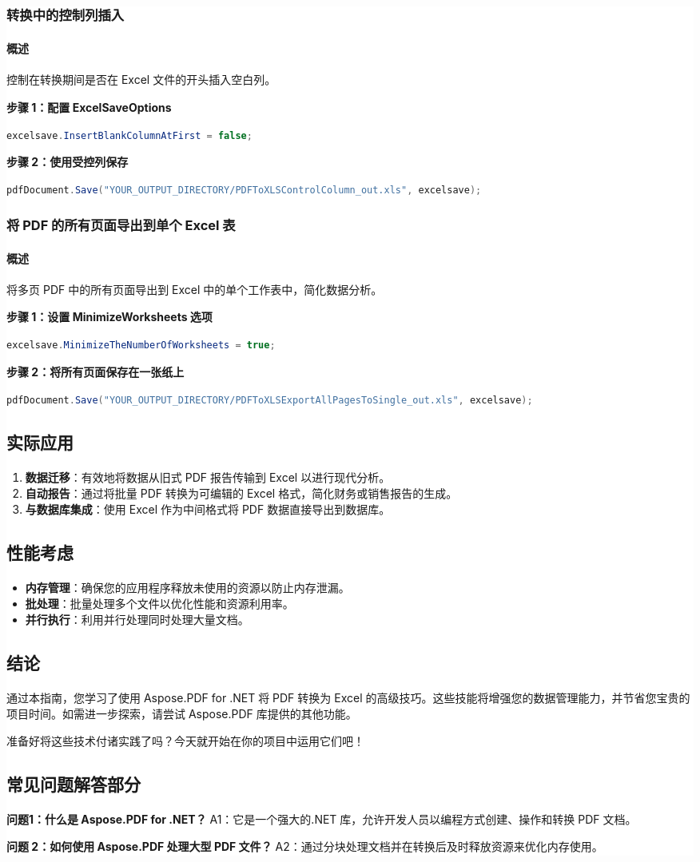 ### 转换中的控制列插入
#### 概述
控制在转换期间是否在 Excel 文件的开头插入空白列。

**步骤 1：配置 ExcelSaveOptions**
```csharp
excelsave.InsertBlankColumnAtFirst = false;
```

**步骤 2：使用受控列保存**
```csharp
pdfDocument.Save("YOUR_OUTPUT_DIRECTORY/PDFToXLSControlColumn_out.xls", excelsave);
```

### 将 PDF 的所有页面导出到单个 Excel 表
#### 概述
将多页 PDF 中的所有页面导出到 Excel 中的单个工作表中，简化数据分析。

**步骤 1：设置 MinimizeWorksheets 选项**
```csharp
excelsave.MinimizeTheNumberOfWorksheets = true;
```

**步骤 2：将所有页面保存在一张纸上**
```csharp
pdfDocument.Save("YOUR_OUTPUT_DIRECTORY/PDFToXLSExportAllPagesToSingle_out.xls", excelsave);
```

## 实际应用
1. **数据迁移**：有效地将数据从旧式 PDF 报告传输到 Excel 以进行现代分析。
2. **自动报告**：通过将批量 PDF 转换为可编辑的 Excel 格式，简化财务或销售报告的生成。
3. **与数据库集成**：使用 Excel 作为中间格式将 PDF 数据直接导出到数据库。

## 性能考虑
- **内存管理**：确保您的应用程序释放未使用的资源以防止内存泄漏。
- **批处理**：批量处理多个文件以优化性能和资源利用率。
- **并行执行**：利用并行处理同时处理大量文档。

## 结论
通过本指南，您学习了使用 Aspose.PDF for .NET 将 PDF 转换为 Excel 的高级技巧。这些技能将增强您的数据管理能力，并节省您宝贵的项目时间。如需进一步探索，请尝试 Aspose.PDF 库提供的其他功能。

准备好将这些技术付诸实践了吗？今天就开始在你的项目中运用它们吧！

## 常见问题解答部分
**问题1：什么是 Aspose.PDF for .NET？**
A1：它是一个强大的.NET 库，允许开发人员以编程方式创建、操作和转换 PDF 文档。

**问题 2：如何使用 Aspose.PDF 处理大型 PDF 文件？**
A2：通过分块处理文档并在转换后及时释放资源来优化内存使用。
